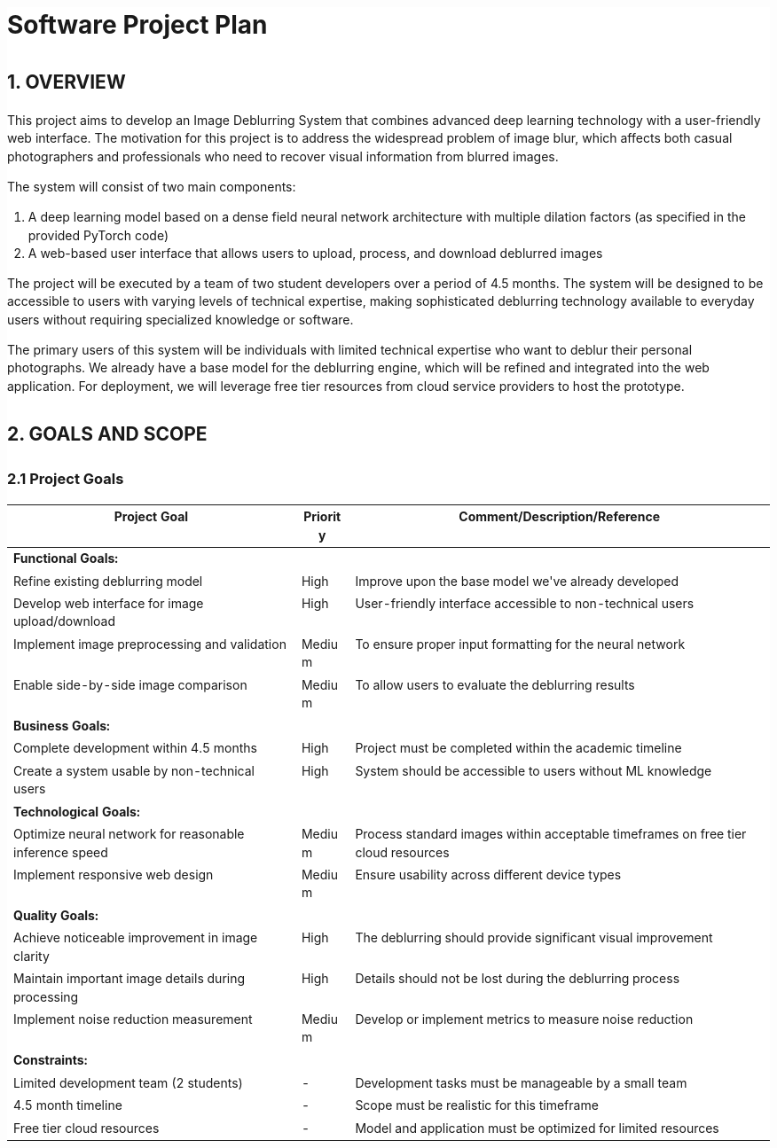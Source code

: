 # Software Project Plan

## 1. OVERVIEW

This project aims to develop an Image Deblurring System that combines advanced deep learning technology with a user-friendly web interface. The motivation for this project is to address the widespread problem of image blur, which affects both casual photographers and professionals who need to recover visual information from blurred images.

The system will consist of two main components:
1. A deep learning model based on a dense field neural network architecture with multiple dilation factors (as specified in the provided PyTorch code)
2. A web-based user interface that allows users to upload, process, and download deblurred images

The project will be executed by a team of two student developers over a period of 4.5 months. The system will be designed to be accessible to users with varying levels of technical expertise, making sophisticated deblurring technology available to everyday users without requiring specialized knowledge or software.

The primary users of this system will be individuals with limited technical expertise who want to deblur their personal photographs. We already have a base model for the deblurring engine, which will be refined and integrated into the web application. For deployment, we will leverage free tier resources from cloud service providers to host the prototype.

## 2. GOALS AND SCOPE

### 2.1 Project Goals

| Project Goal | Priority | Comment/Description/Reference |
|--------------|----------|------------------------------|
| **Functional Goals:** | | |
| Refine existing deblurring model | High | Improve upon the base model we've already developed |
| Develop web interface for image upload/download | High | User-friendly interface accessible to non-technical users |
| Implement image preprocessing and validation | Medium | To ensure proper input formatting for the neural network |
| Enable side-by-side image comparison | Medium | To allow users to evaluate the deblurring results |
| **Business Goals:** | | |
| Complete development within 4.5 months | High | Project must be completed within the academic timeline |
| Create a system usable by non-technical users | High | System should be accessible to users without ML knowledge |
| **Technological Goals:** | | |
| Optimize neural network for reasonable inference speed | Medium | Process standard images within acceptable timeframes on free tier cloud resources |
| Implement responsive web design | Medium | Ensure usability across different device types |
| **Quality Goals:** | | |
| Achieve noticeable improvement in image clarity | High | The deblurring should provide significant visual improvement |
| Maintain important image details during processing | High | Details should not be lost during the deblurring process |
| Implement noise reduction measurement | Medium | Develop or implement metrics to measure noise reduction |
| **Constraints:** | | |
| Limited development team (2 students) | - | Development tasks must be manageable by a small team |
| 4.5 month timeline | - | Scope must be realistic for this timeframe |
| Free tier cloud resources | - | Model and application must be optimized for limited resources |
